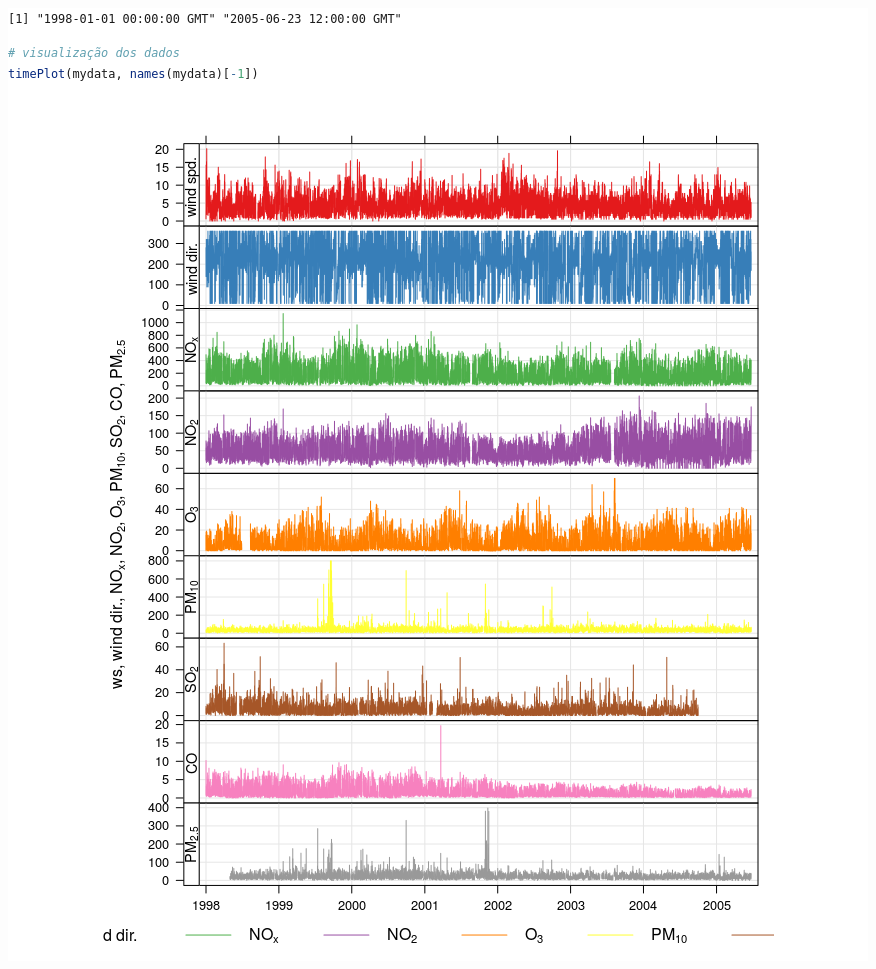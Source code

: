 ```
[1] "1998-01-01 00:00:00 GMT" "2005-06-23 12:00:00 GMT"
```

```r
# visualização dos dados
timePlot(mydata, names(mydata)[-1])
```

<img src="figs/Chunk63-1.png" style="display: block; margin: auto;" />
